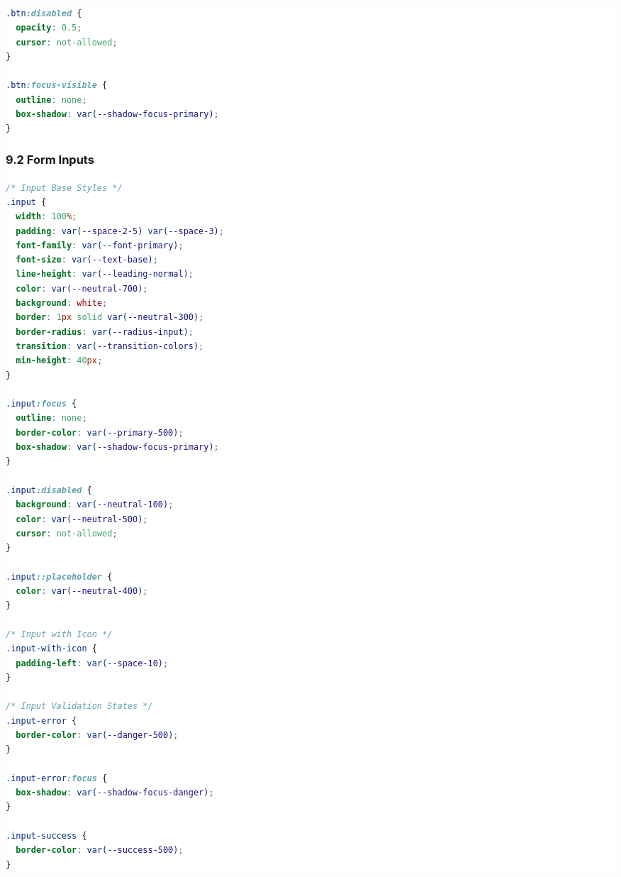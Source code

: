 ```css
.btn:disabled {
  opacity: 0.5;
  cursor: not-allowed;
}

.btn:focus-visible {
  outline: none;
  box-shadow: var(--shadow-focus-primary);
}
```

### 9.2 Form Inputs

```css
/* Input Base Styles */
.input {
  width: 100%;
  padding: var(--space-2-5) var(--space-3);
  font-family: var(--font-primary);
  font-size: var(--text-base);
  line-height: var(--leading-normal);
  color: var(--neutral-700);
  background: white;
  border: 1px solid var(--neutral-300);
  border-radius: var(--radius-input);
  transition: var(--transition-colors);
  min-height: 40px;
}

.input:focus {
  outline: none;
  border-color: var(--primary-500);
  box-shadow: var(--shadow-focus-primary);
}

.input:disabled {
  background: var(--neutral-100);
  color: var(--neutral-500);
  cursor: not-allowed;
}

.input::placeholder {
  color: var(--neutral-400);
}

/* Input with Icon */
.input-with-icon {
  padding-left: var(--space-10);
}

/* Input Validation States */
.input-error {
  border-color: var(--danger-500);
}

.input-error:focus {
  box-shadow: var(--shadow-focus-danger);
}

.input-success {
  border-color: var(--success-500);
}
```

